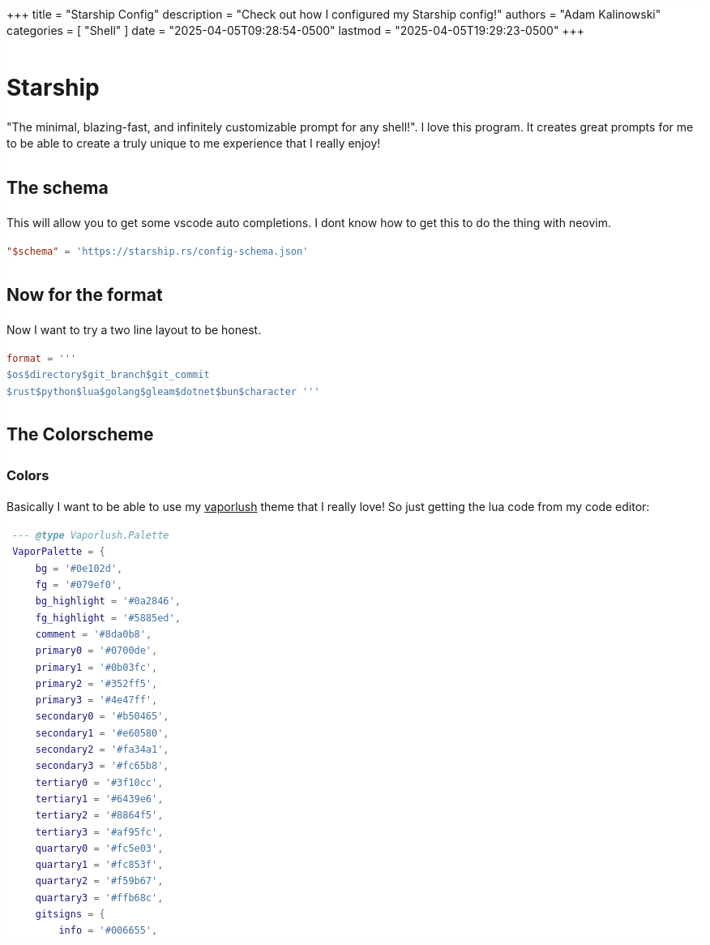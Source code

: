 +++
title = "Starship Config"
description = "Check out how I configured my Starship config!"
authors = "Adam Kalinowski"
categories = [ "Shell" ]
date = "2025-04-05T09:28:54-0500"
lastmod = "2025-04-05T19:29:23-0500"
+++

# Starship

"The minimal, blazing-fast, and infinitely customizable prompt for any shell!".
I love this program. It creates great prompts for me to be able to create a truly unique to me experience that I really enjoy!

## The schema 

This will allow you to get some vscode auto completions. I dont know how to get this to do the thing with neovim.
``` toml
"$schema" = 'https://starship.rs/config-schema.json'
```

## Now for the format

Now I want to try a two line layout to be honest.
``` toml
format = '''
$os$directory$git_branch$git_commit
$rust$python$lua$golang$gleam$dotnet$bun$character '''
```

## The Colorscheme  

### Colors
Basically I want to be able to use my [vaporlush](https://github.com/adamkali/vaporlush) theme that I really love! So just getting the lua code from my code editor: 
```lua 
 --- @type Vaporlush.Palette
 VaporPalette = {
     bg = '#0e102d',
     fg = '#079ef0',
     bg_highlight = '#0a2846',
     fg_highlight = '#5885ed',
     comment = '#8da0b8',
     primary0 = '#0700de',
     primary1 = '#0b03fc',
     primary2 = '#352ff5',
     primary3 = '#4e47ff',
     secondary0 = '#b50465',
     secondary1 = '#e60580',
     secondary2 = '#fa34a1',
     secondary3 = '#fc65b8',
     tertiary0 = '#3f10cc',
     tertiary1 = '#6439e6',
     tertiary2 = '#8864f5',
     tertiary3 = '#af95fc',
     quartary0 = '#fc5e03',
     quartary1 = '#fc853f',
     quartary2 = '#f59b67',
     quartary3 = '#ffb68c',
     gitsigns = {
         info = '#006655',
```
